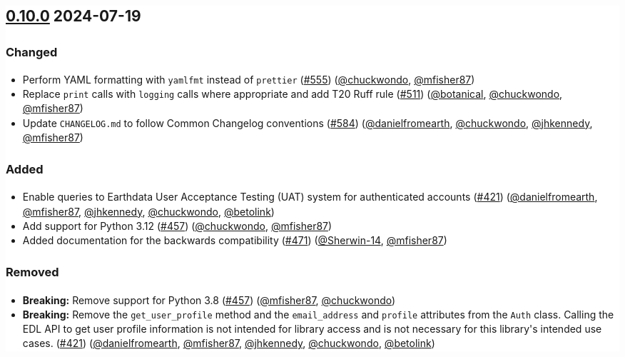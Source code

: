 ## [0.10.0] 2024-07-19

### Changed

- Perform YAML formatting with `yamlfmt` instead of `prettier`
  ([#555](https://github.com/nsidc/earthaccess/issues/555))
  ([@chuckwondo](https://github.com/chuckwondo),
  [@mfisher87](https://github.com/mfisher87))
- Replace `print` calls with `logging` calls where appropriate and add T20 Ruff
  rule ([#511](https://github.com/nsidc/earthaccess/issues/511))
  ([@botanical](https://github.com/botanical),
  [@chuckwondo](https://github.com/chuckwondo),
  [@mfisher87](https://github.com/mfisher87))
- Update `CHANGELOG.md` to follow Common Changelog conventions
  ([#584](https://github.com/nsidc/earthaccess/pull/584))
  ([@danielfromearth](https://github.com/danielfromearth),
  [@chuckwondo](https://github.com/chuckwondo),
  [@jhkennedy](https://github.com/jhkennedy),
  [@mfisher87](https://github.com/mfisher87))

### Added

- Enable queries to Earthdata User Acceptance Testing (UAT) system for
  authenticated accounts
  ([#421](https://github.com/nsidc/earthaccess/issues/421))
  ([@danielfromearth](https://github.com/danielfromearth),
  [@mfisher87](https://github.com/mfisher87),
  [@jhkennedy](https://github.com/jhkennedy),
  [@chuckwondo](https://github.com/chuckwondo),
  [@betolink](https://github.com/betolink))
- Add support for Python 3.12
  ([#457](https://github.com/nsidc/earthaccess/issues/457))
  ([@chuckwondo](https://github.com/chuckwondo),
  [@mfisher87](https://github.com/mfisher87))
- Added documentation for the backwards compatibility
  ([#471](https://github.com/nsidc/earthaccess/issues/471))
  ([@Sherwin-14](https://github.com/Sherwin-14),
  [@mfisher87](https://github.com/mfisher87))

### Removed

- **Breaking:** Remove support for Python 3.8
  ([#457](https://github.com/nsidc/earthaccess/issues/457))
  ([@mfisher87](https://github.com/mfisher87),
  [@chuckwondo](https://github.com/chuckwondo))
- **Breaking:** Remove the `get_user_profile` method and the `email_address` and
  `profile` attributes from the `Auth` class.  Calling the EDL API to get user
  profile information is not intended for library access and is not necessary
  for this library's intended use cases.
  ([#421](https://github.com/nsidc/earthaccess/issues/421))
  ([@danielfromearth](https://github.com/danielfromearth),
  [@mfisher87](https://github.com/mfisher87),
  [@jhkennedy](https://github.com/jhkennedy),
  [@chuckwondo](https://github.com/chuckwondo),
  [@betolink](https://github.com/betolink))


[Unreleased]: https://github.com/nsidc/earthaccess/compare/v0.14.0...HEAD
[0.14.0]: https://github.com/nsidc/earthaccess/compare/v0.13.0...v0.14.0
[0.13.0]: https://github.com/nsidc/earthaccess/compare/v0.12.0...v0.13.0
[0.12.0]: https://github.com/nsidc/earthaccess/compare/v0.11.0...v0.12.0
[0.11.0]: https://github.com/nsidc/earthaccess/releases/tag/v0.11.0
[0.10.0]: https://github.com/nsidc/earthaccess/releases/tag/v0.10.0
[0.9.0]: https://github.com/nsidc/earthaccess/releases/tag/v0.9.0
[0.8.2]: https://github.com/nsidc/earthaccess/releases/tag/v0.8.2
[0.8.1]: https://github.com/nsidc/earthaccess/releases/tag/v0.8.1
[0.8.0]: https://github.com/nsidc/earthaccess/releases/tag/v0.8.0
[0.7.1]: https://github.com/nsidc/earthaccess/releases/tag/v0.7.1
[0.7.0]: https://github.com/nsidc/earthaccess/releases/tag/v0.7.0
[0.6.0]: https://github.com/nsidc/earthaccess/releases/tag/v0.6.0
[0.5.3]: https://github.com/nsidc/earthaccess/releases/tag/v0.5.3
[0.5.2]: https://github.com/nsidc/earthaccess/releases/tag/v0.5.2
[0.5.1]: https://github.com/nsidc/earthaccess/releases/tag/v0.5.1
[0.5.0]: https://github.com/nsidc/earthaccess/releases/tag/v0.5.0
[0.4.7]: https://github.com/nsidc/earthaccess/releases/tag/v0.4.7
[0.4.6]: https://github.com/nsidc/earthaccess/releases/tag/v0.4.6
[0.4.1]: https://github.com/nsidc/earthaccess/releases/tag/v0.4.1
[0.3.0]: https://github.com/betolink/earthaccess/releases/tag/v0.3.0
[0.2.2]: https://github.com/betolink/earthaccess/releases/tag/v0.2.2
[0.2.1]: https://github.com/betolink/earthaccess/releases/tag/v0.2.1
[0.1.0-beta.1]: https://github.com/betolink/earthaccess/releases/tag/v0.1.0-beta.1